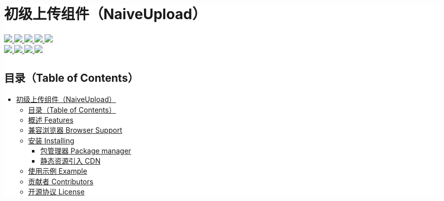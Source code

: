 # 初级上传组件（NaiveUpload）

<p align="left">
  <a href="https://cdnjs.com/libraries/naive-upload">
    <img src="https://img.shields.io/cdnjs/v/naive-upload.svg">
  </a>
  <a href="https://www.npmjs.org/package/naive-upload">
    <img src="https://img.shields.io/npm/v/naive-upload.svg">
  </a>
  <a href="https://packagephobia.com/result?p=naive-upload@latest">
    <img src="https://packagephobia.com/badge?p=naive-upload@latest">
  </a>
  <a href="https://bundlephobia.com/package/naive-upload@latest">
    <img src="https://img.shields.io/bundlephobia/minzip/naive-upload?style=flat-square">
  </a>
  <a href="https://npmcharts.com/compare/naive-upload?minimal=true">
    <img src="https://img.shields.io/npm/dm/naive-upload.svg">
  </a>
  <br>
  <a href="http://img.badgesize.io/https://unpkg.com/naive-upload/dist/naive-upload.min.js?compression=gzip&label=gzip%20size:%20JS">
    <img src="http://img.badgesize.io/https://unpkg.com/naive-upload/dist/naive-upload.min.js?compression=gzip&label=gzip%20size:%20JS">
  </a>
  <a href="http://img.badgesize.io/https://unpkg.com/naive-upload/dist/style.css?compression=gzip&label=gzip%20size:%20CSS">
    <img src="http://img.badgesize.io/https://unpkg.com/naive-upload/dist/style.css?compression=gzip&label=gzip%20size:%20CSS">
  </a>
  <a href="https://github.com/Lc3586/NaiveUpload/blob/main/LICENSE">
    <img src="https://img.shields.io/badge/License-Apache 2.0-green.svg">
  </a>
  <a href="https://996.icu/#/zh_CN">
    <img src="https://img.shields.io/badge/link-996.icu-red.svg">
  </a>
</p>

## 目录（Table of Contents）

- [初级上传组件（NaiveUpload）](#初级上传组件naiveupload)
  - [目录（Table of Contents）](#目录table-of-contents)
  - [概述 Features](#概述-features)
  - [兼容浏览器 Browser Support](#兼容浏览器-browser-support)
  - [安装 Installing](#安装-installing)
    - [包管理器 Package manager](#包管理器-package-manager)
    - [静态资源引入 CDN](#静态资源引入-cdn)
  - [使用示例 Example](#使用示例-example)
  - [贡献者 Contributors](#贡献者-contributors)
  - [开源协议 License](#开源协议-license)

